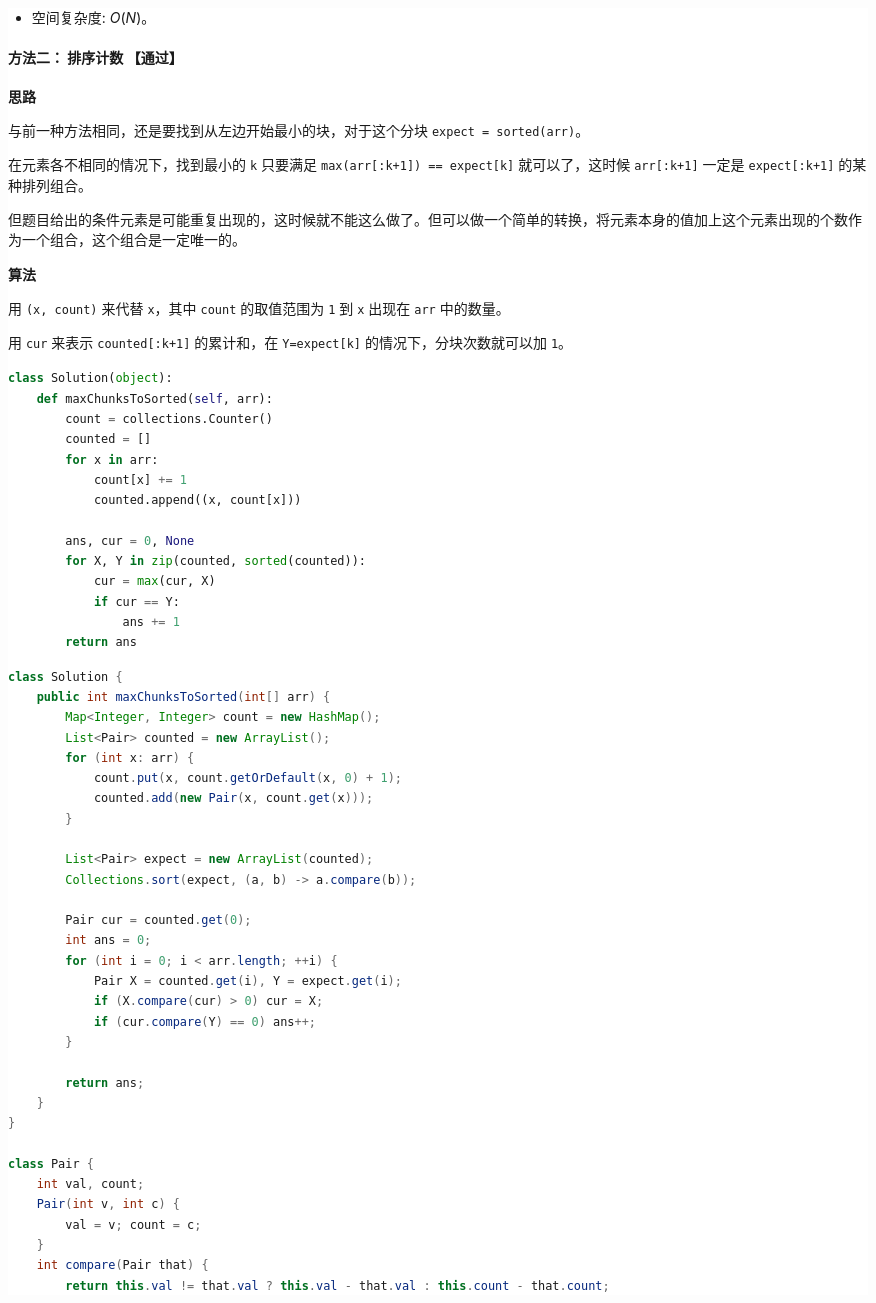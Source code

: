 * 空间复杂度: $O(N)$。

#### 方法二： 排序计数 【通过】

**思路**

与前一种方法相同，还是要找到从左边开始最小的块，对于这个分块 `expect = sorted(arr)`。

在元素各不相同的情况下，找到最小的 `k` 只要满足 `max(arr[:k+1]) == expect[k]` 就可以了，这时候 `arr[:k+1]` 一定是 `expect[:k+1]` 的某种排列组合。

但题目给出的条件元素是可能重复出现的，这时候就不能这么做了。但可以做一个简单的转换，将元素本身的值加上这个元素出现的个数作为一个组合，这个组合是一定唯一的。

**算法**

用 `(x, count)` 来代替 `x`，其中 `count` 的取值范围为 `1` 到 `x` 出现在 `arr` 中的数量。

用 `cur` 来表示 `counted[:k+1]` 的累计和，在 `Y=expect[k]` 的情况下，分块次数就可以加 `1`。

```python [solution2-Python]
class Solution(object):
    def maxChunksToSorted(self, arr):
        count = collections.Counter()
        counted = []
        for x in arr:
            count[x] += 1
            counted.append((x, count[x]))

        ans, cur = 0, None
        for X, Y in zip(counted, sorted(counted)):
            cur = max(cur, X)
            if cur == Y:
                ans += 1
        return ans
```

```java [solution2-Java]
class Solution {
    public int maxChunksToSorted(int[] arr) {
        Map<Integer, Integer> count = new HashMap();
        List<Pair> counted = new ArrayList();
        for (int x: arr) {
            count.put(x, count.getOrDefault(x, 0) + 1);
            counted.add(new Pair(x, count.get(x)));
        }

        List<Pair> expect = new ArrayList(counted);
        Collections.sort(expect, (a, b) -> a.compare(b));

        Pair cur = counted.get(0);
        int ans = 0;
        for (int i = 0; i < arr.length; ++i) {
            Pair X = counted.get(i), Y = expect.get(i);
            if (X.compare(cur) > 0) cur = X;
            if (cur.compare(Y) == 0) ans++;
        }

        return ans;
    }
}

class Pair {
    int val, count;
    Pair(int v, int c) {
        val = v; count = c;
    }
    int compare(Pair that) {
        return this.val != that.val ? this.val - that.val : this.count - that.count;
```